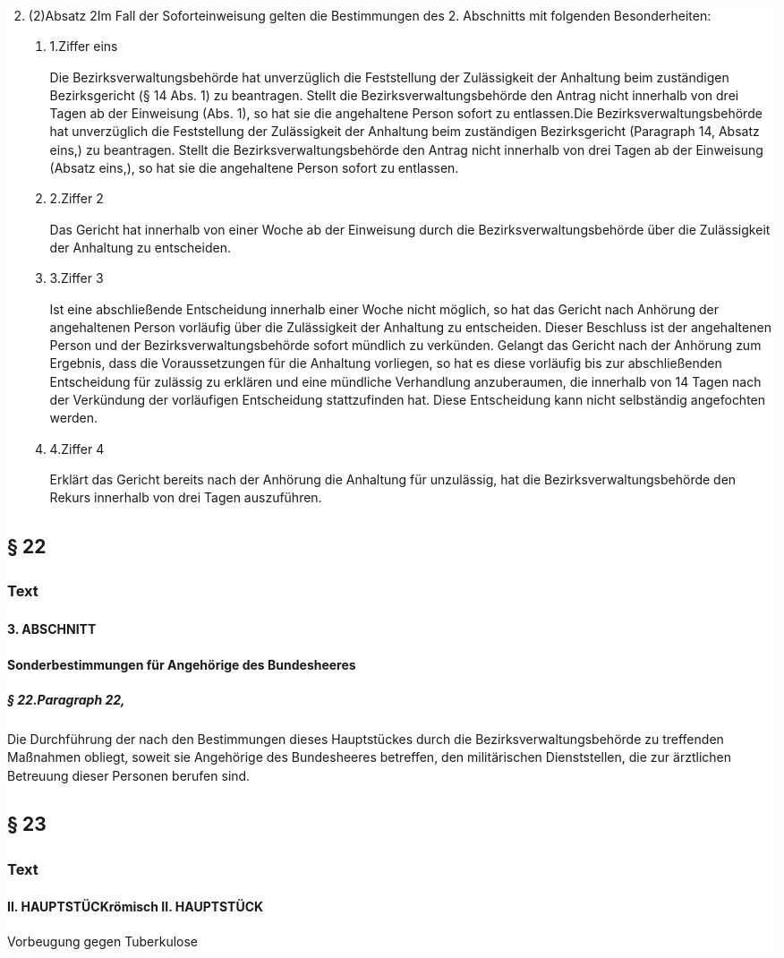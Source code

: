 2.  (2)Absatz 2Im Fall der Soforteinweisung gelten die Bestimmungen des 2. Abschnitts mit folgenden Besonderheiten:
    
    1.  1.Ziffer eins
        
        Die Bezirksverwaltungsbehörde hat unverzüglich die Feststellung der Zulässigkeit der Anhaltung beim zuständigen Bezirksgericht (§ 14 Abs. 1) zu beantragen. Stellt die Bezirksverwaltungsbehörde den Antrag nicht innerhalb von drei Tagen ab der Einweisung (Abs. 1), so hat sie die angehaltene Person sofort zu entlassen.Die Bezirksverwaltungsbehörde hat unverzüglich die Feststellung der Zulässigkeit der Anhaltung beim zuständigen Bezirksgericht (Paragraph 14, Absatz eins,) zu beantragen. Stellt die Bezirksverwaltungsbehörde den Antrag nicht innerhalb von drei Tagen ab der Einweisung (Absatz eins,), so hat sie die angehaltene Person sofort zu entlassen.
        
    2.  2.Ziffer 2
        
        Das Gericht hat innerhalb von einer Woche ab der Einweisung durch die Bezirksverwaltungsbehörde über die Zulässigkeit der Anhaltung zu entscheiden.
        
    3.  3.Ziffer 3
        
        Ist eine abschließende Entscheidung innerhalb einer Woche nicht möglich, so hat das Gericht nach Anhörung der angehaltenen Person vorläufig über die Zulässigkeit der Anhaltung zu entscheiden. Dieser Beschluss ist der angehaltenen Person und der Bezirksverwaltungsbehörde sofort mündlich zu verkünden. Gelangt das Gericht nach der Anhörung zum Ergebnis, dass die Voraussetzungen für die Anhaltung vorliegen, so hat es diese vorläufig bis zur abschließenden Entscheidung für zulässig zu erklären und eine mündliche Verhandlung anzuberaumen, die innerhalb von 14 Tagen nach der Verkündung der vorläufigen Entscheidung stattzufinden hat. Diese Entscheidung kann nicht selbständig angefochten werden.
        
    4.  4.Ziffer 4
        
        Erklärt das Gericht bereits nach der Anhörung die Anhaltung für unzulässig, hat die Bezirksverwaltungsbehörde den Rekurs innerhalb von drei Tagen auszuführen.
        
    

§ 22
----

### Text

#### 3\. ABSCHNITT

#### Sonderbestimmungen für Angehörige des Bundesheeres

##### § 22.Paragraph 22,

Die Durchführung der nach den Bestimmungen dieses Hauptstückes durch die Bezirksverwaltungsbehörde zu treffenden Maßnahmen obliegt, soweit sie Angehörige des Bundesheeres betreffen, den militärischen Dienststellen, die zur ärztlichen Betreuung dieser Personen berufen sind.

§ 23
----

### Text

#### II. HAUPTSTÜCKrömisch II. HAUPTSTÜCK  
Vorbeugung gegen Tuberkulose
